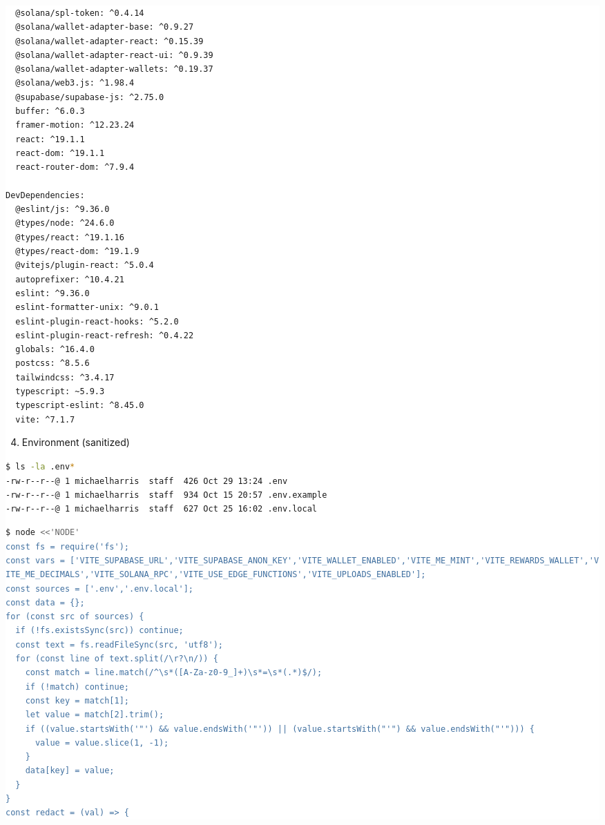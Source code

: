 ```bash
  @solana/spl-token: ^0.4.14
  @solana/wallet-adapter-base: ^0.9.27
  @solana/wallet-adapter-react: ^0.15.39
  @solana/wallet-adapter-react-ui: ^0.9.39
  @solana/wallet-adapter-wallets: ^0.19.37
  @solana/web3.js: ^1.98.4
  @supabase/supabase-js: ^2.75.0
  buffer: ^6.0.3
  framer-motion: ^12.23.24
  react: ^19.1.1
  react-dom: ^19.1.1
  react-router-dom: ^7.9.4

DevDependencies:
  @eslint/js: ^9.36.0
  @types/node: ^24.6.0
  @types/react: ^19.1.16
  @types/react-dom: ^19.1.9
  @vitejs/plugin-react: ^5.0.4
  autoprefixer: ^10.4.21
  eslint: ^9.36.0
  eslint-formatter-unix: ^9.0.1
  eslint-plugin-react-hooks: ^5.2.0
  eslint-plugin-react-refresh: ^0.4.22
  globals: ^16.4.0
  postcss: ^8.5.6
  tailwindcss: ^3.4.17
  typescript: ~5.9.3
  typescript-eslint: ^8.45.0
  vite: ^7.1.7
```

4) Environment (sanitized)

```bash
$ ls -la .env*
-rw-r--r--@ 1 michaelharris  staff  426 Oct 29 13:24 .env
-rw-r--r--@ 1 michaelharris  staff  934 Oct 15 20:57 .env.example
-rw-r--r--@ 1 michaelharris  staff  627 Oct 25 16:02 .env.local
```

```bash
$ node <<'NODE'
const fs = require('fs');
const vars = ['VITE_SUPABASE_URL','VITE_SUPABASE_ANON_KEY','VITE_WALLET_ENABLED','VITE_ME_MINT','VITE_REWARDS_WALLET','VITE_ME_DECIMALS','VITE_SOLANA_RPC','VITE_USE_EDGE_FUNCTIONS','VITE_UPLOADS_ENABLED'];
const sources = ['.env','.env.local'];
const data = {};
for (const src of sources) {
  if (!fs.existsSync(src)) continue;
  const text = fs.readFileSync(src, 'utf8');
  for (const line of text.split(/\r?\n/)) {
    const match = line.match(/^\s*([A-Za-z0-9_]+)\s*=\s*(.*)$/);
    if (!match) continue;
    const key = match[1];
    let value = match[2].trim();
    if ((value.startsWith('"') && value.endsWith('"')) || (value.startsWith("'") && value.endsWith("'"))) {
      value = value.slice(1, -1);
    }
    data[key] = value;
  }
}
const redact = (val) => {
```